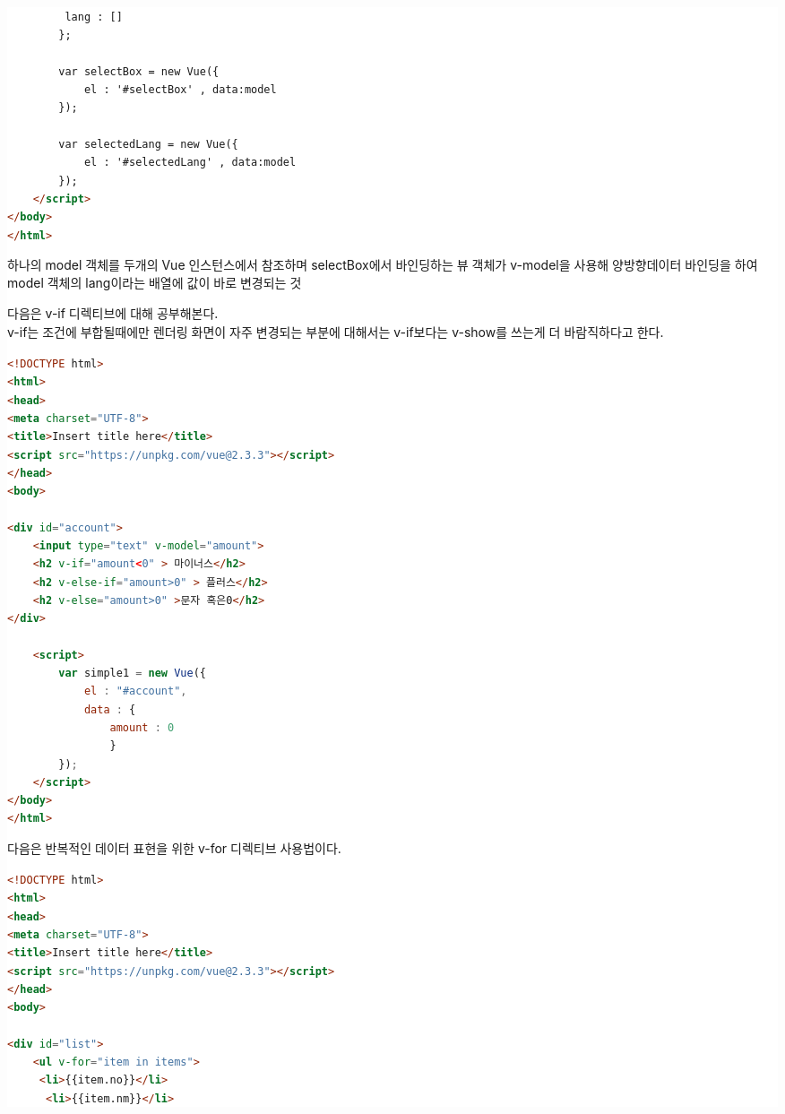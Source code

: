 ```HTML
		 lang : []
		};
		
		var selectBox = new Vue({
			el : '#selectBox' , data:model
		});
		
		var selectedLang = new Vue({
			el : '#selectedLang' , data:model
		});
	</script>
</body>
</html>
```

하나의 model 객체를 두개의 Vue 인스턴스에서 참조하며 selectBox에서 바인딩하는 뷰 객체가 v-model을 사용해 양방향데이터 바인딩을 하여 model 객체의 lang이라는 배열에 값이 바로 변경되는 것

다음은 v-if 디렉티브에 대해 공부해본다.  
v-if는 조건에 부합될때에만 렌더링 화면이 자주 변경되는 부분에 대해서는 v-if보다는 v-show를 쓰는게 더 바람직하다고 한다.

```HTML
<!DOCTYPE html>
<html>
<head>
<meta charset="UTF-8">
<title>Insert title here</title>
<script src="https://unpkg.com/vue@2.3.3"></script>
</head>
<body>

<div id="account">
	<input type="text" v-model="amount">
	<h2 v-if="amount<0" > 마이너스</h2>
	<h2 v-else-if="amount>0" > 플러스</h2>
	<h2 v-else="amount>0" >문자 혹은0</h2>
</div>
	  
	<script>
		var simple1 = new Vue({
			el : "#account",
			data : {
				amount : 0
				}
		});
	</script>
</body>
</html>
```

다음은 반복적인 데이터 표현을 위한 v-for 디렉티브 사용법이다.

```HTML
<!DOCTYPE html>
<html>
<head>
<meta charset="UTF-8">
<title>Insert title here</title>
<script src="https://unpkg.com/vue@2.3.3"></script>
</head>
<body>

<div id="list">
	<ul v-for="item in items">
	 <li>{{item.no}}</li>
	  <li>{{item.nm}}</li>
```